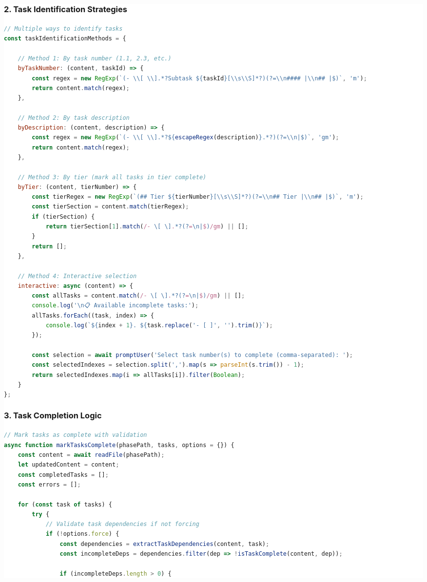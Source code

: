 
### 2. Task Identification Strategies

```javascript
// Multiple ways to identify tasks
const taskIdentificationMethods = {
    
    // Method 1: By task number (1.1, 2.3, etc.)
    byTaskNumber: (content, taskId) => {
        const regex = new RegExp(`(- \\[ \\].*?Subtask ${taskId}[\\s\\S]*?)(?=\\n#### |\\n## |$)`, 'm');
        return content.match(regex);
    },
    
    // Method 2: By task description
    byDescription: (content, description) => {
        const regex = new RegExp(`(- \\[ \\].*?${escapeRegex(description)}.*?)(?=\\n|$)`, 'gm');
        return content.match(regex);
    },
    
    // Method 3: By tier (mark all tasks in tier complete)
    byTier: (content, tierNumber) => {
        const tierRegex = new RegExp(`(## Tier ${tierNumber}[\\s\\S]*?)(?=\\n## Tier |\\n## |$)`, 'm');
        const tierSection = content.match(tierRegex);
        if (tierSection) {
            return tierSection[1].match(/- \[ \].*?(?=\n|$)/gm) || [];
        }
        return [];
    },
    
    // Method 4: Interactive selection
    interactive: async (content) => {
        const allTasks = content.match(/- \[ \].*?(?=\n|$)/gm) || [];
        console.log('\n📋 Available incomplete tasks:');
        allTasks.forEach((task, index) => {
            console.log(`${index + 1}. ${task.replace('- [ ]', '').trim()}`);
        });
        
        const selection = await promptUser('Select task number(s) to complete (comma-separated): ');
        const selectedIndexes = selection.split(',').map(s => parseInt(s.trim()) - 1);
        return selectedIndexes.map(i => allTasks[i]).filter(Boolean);
    }
};
```

### 3. Task Completion Logic

```javascript
// Mark tasks as complete with validation
async function markTasksComplete(phasePath, tasks, options = {}) {
    const content = await readFile(phasePath);
    let updatedContent = content;
    const completedTasks = [];
    const errors = [];
    
    for (const task of tasks) {
        try {
            // Validate task dependencies if not forcing
            if (!options.force) {
                const dependencies = extractTaskDependencies(content, task);
                const incompleteDeps = dependencies.filter(dep => !isTaskComplete(content, dep));
                
                if (incompleteDeps.length > 0) {
```